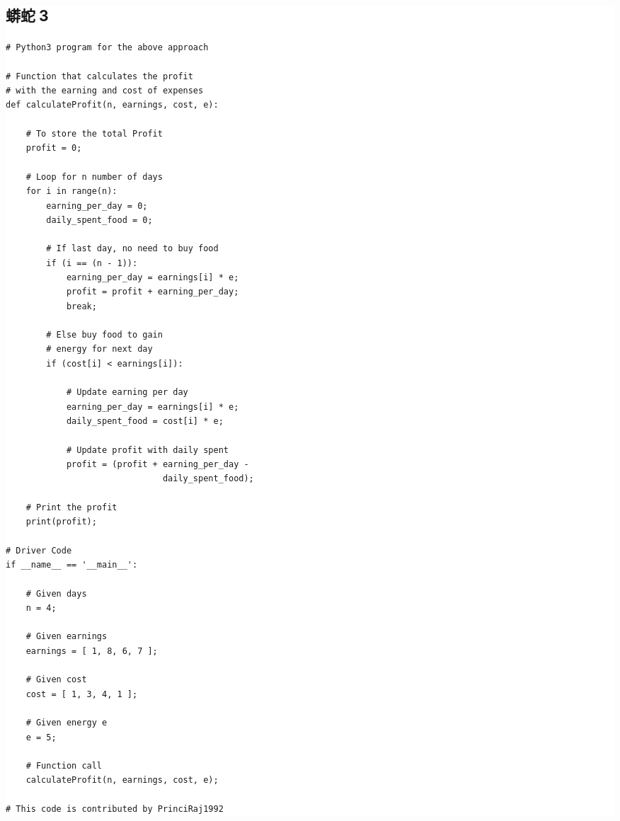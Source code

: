 ## 蟒蛇 3

```
# Python3 program for the above approach

# Function that calculates the profit
# with the earning and cost of expenses
def calculateProfit(n, earnings, cost, e):

    # To store the total Profit
    profit = 0;

    # Loop for n number of days
    for i in range(n):
        earning_per_day = 0;
        daily_spent_food = 0;

        # If last day, no need to buy food
        if (i == (n - 1)):
            earning_per_day = earnings[i] * e;
            profit = profit + earning_per_day;
            break;

        # Else buy food to gain
        # energy for next day
        if (cost[i] < earnings[i]):

            # Update earning per day
            earning_per_day = earnings[i] * e;
            daily_spent_food = cost[i] * e;

            # Update profit with daily spent
            profit = (profit + earning_per_day -
                               daily_spent_food);

    # Print the profit
    print(profit);

# Driver Code
if __name__ == '__main__':

    # Given days
    n = 4;

    # Given earnings
    earnings = [ 1, 8, 6, 7 ];

    # Given cost
    cost = [ 1, 3, 4, 1 ];

    # Given energy e
    e = 5;

    # Function call
    calculateProfit(n, earnings, cost, e);

# This code is contributed by PrinciRaj1992
```
